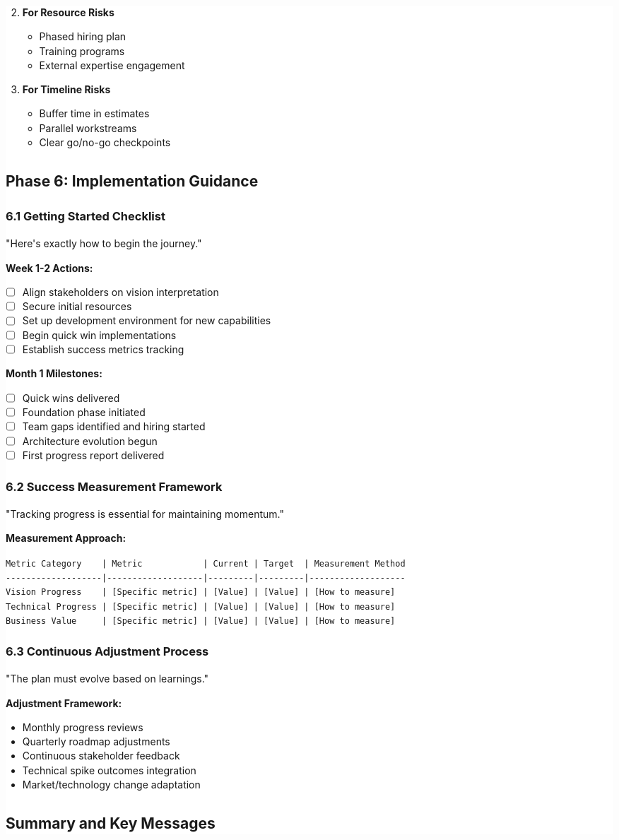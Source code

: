2. **For Resource Risks**
   - Phased hiring plan
   - Training programs
   - External expertise engagement

3. **For Timeline Risks**
   - Buffer time in estimates
   - Parallel workstreams
   - Clear go/no-go checkpoints

## Phase 6: Implementation Guidance

### 6.1 Getting Started Checklist
"Here's exactly how to begin the journey."

**Week 1-2 Actions:**
- [ ] Align stakeholders on vision interpretation
- [ ] Secure initial resources
- [ ] Set up development environment for new capabilities
- [ ] Begin quick win implementations
- [ ] Establish success metrics tracking

**Month 1 Milestones:**
- [ ] Quick wins delivered
- [ ] Foundation phase initiated
- [ ] Team gaps identified and hiring started
- [ ] Architecture evolution begun
- [ ] First progress report delivered

### 6.2 Success Measurement Framework
"Tracking progress is essential for maintaining momentum."

**Measurement Approach:**
```
Metric Category    | Metric            | Current | Target  | Measurement Method
-------------------|-------------------|---------|---------|-------------------
Vision Progress    | [Specific metric] | [Value] | [Value] | [How to measure]
Technical Progress | [Specific metric] | [Value] | [Value] | [How to measure]
Business Value     | [Specific metric] | [Value] | [Value] | [How to measure]
```

### 6.3 Continuous Adjustment Process
"The plan must evolve based on learnings."

**Adjustment Framework:**
- Monthly progress reviews
- Quarterly roadmap adjustments
- Continuous stakeholder feedback
- Technical spike outcomes integration
- Market/technology change adaptation

## Summary and Key Messages
